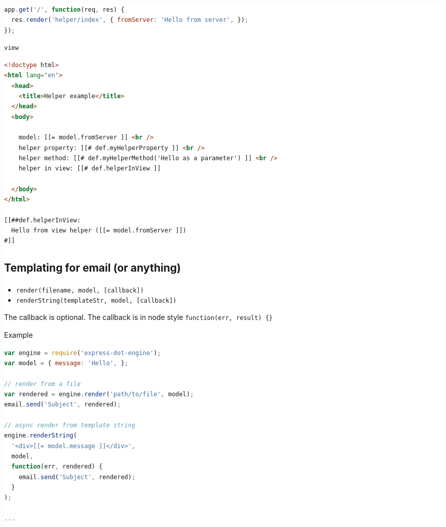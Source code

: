 ```javascript
app.get('/', function(req, res) {
  res.render('helper/index', { fromServer: 'Hello from server', });
});

```

`view`

```html
<!doctype html>
<html lang="en">
  <head>
    <title>Helper example</title>
  </head>
  <body>

    model: [[= model.fromServer ]] <br />
    helper property: [[# def.myHelperProperty ]] <br />
    helper method: [[# def.myHelperMethod('Hello as a parameter') ]] <br />
    helper in view: [[# def.helperInView ]]

  </body>
</html>

[[##def.helperInView:
  Hello from view helper ([[= model.fromServer ]])
#]]

```

## Templating for email (or anything)

- `render(filename, model, [callback])`
- `renderString(templateStr, model, [callback])`

The callback is optional. The callback is in node style `function(err, result) {}`

Example
```javascript
var engine = require('express-dot-engine');
var model = { message: 'Hello', };

// render from a file
var rendered = engine.render('path/to/file', model);
email.send('Subject', rendered);

// async render from template string
engine.renderString(
  '<div>[[= model.message ]]</div>',
  model,
  function(err, rendered) {
    email.send('Subject', rendered);
  }
);

...
```
